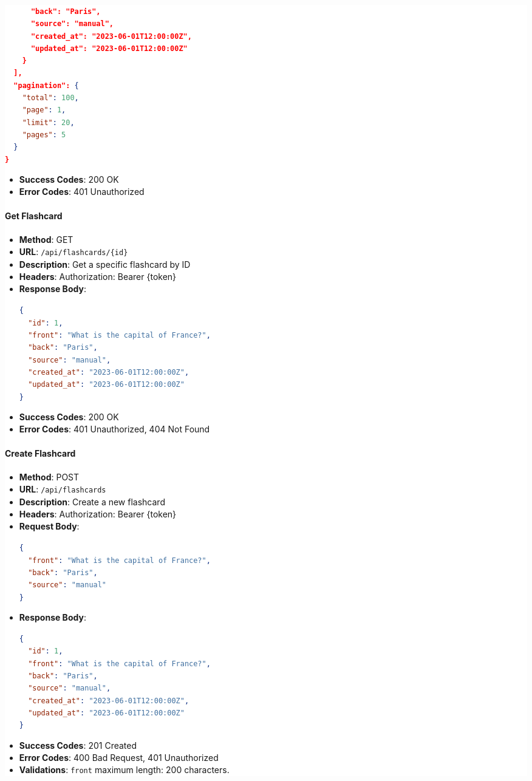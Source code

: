   ```json
        "back": "Paris",
        "source": "manual",
        "created_at": "2023-06-01T12:00:00Z",
        "updated_at": "2023-06-01T12:00:00Z"
      }
    ],
    "pagination": {
      "total": 100,
      "page": 1,
      "limit": 20,
      "pages": 5
    }
  }
  ```
- **Success Codes**: 200 OK
- **Error Codes**: 401 Unauthorized

#### Get Flashcard
- **Method**: GET
- **URL**: `/api/flashcards/{id}`
- **Description**: Get a specific flashcard by ID
- **Headers**: Authorization: Bearer {token}
- **Response Body**:
  ```json
  {
    "id": 1,
    "front": "What is the capital of France?",
    "back": "Paris",
    "source": "manual",
    "created_at": "2023-06-01T12:00:00Z",
    "updated_at": "2023-06-01T12:00:00Z"
  }
  ```
- **Success Codes**: 200 OK
- **Error Codes**: 401 Unauthorized, 404 Not Found

#### Create Flashcard
- **Method**: POST
- **URL**: `/api/flashcards`
- **Description**: Create a new flashcard
- **Headers**: Authorization: Bearer {token}
- **Request Body**:
  ```json
  {
    "front": "What is the capital of France?",
    "back": "Paris",
    "source": "manual"
  }
  ```
- **Response Body**:
  ```json
  {
    "id": 1,
    "front": "What is the capital of France?",
    "back": "Paris",
    "source": "manual",
    "created_at": "2023-06-01T12:00:00Z",
    "updated_at": "2023-06-01T12:00:00Z"
  }
  ```
- **Success Codes**: 201 Created
- **Error Codes**: 400 Bad Request, 401 Unauthorized
- **Validations**:
    `front` maximum length: 200 characters.